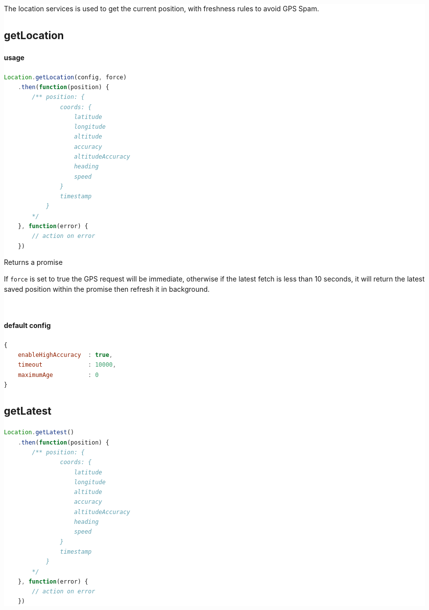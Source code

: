 The location services is used to get the current position, with freshness rules to avoid GPS Spam.

## getLocation

#### usage 

```js
Location.getLocation(config, force)
    .then(function(position) {
        /** position: {
                coords: {
                    latitude  
                    longitude 
                    altitude
                    accuracy
                    altitudeAccuracy
                    heading
                    speed
                }
                timestamp                
            }
        */
    }, function(error) {
        // action on error
    })
```

Returns a promise

If `force` is set to true the GPS request will be immediate, otherwise if the latest fetch is less than 10 seconds, 
it will return the latest saved position within the promise then refresh it in background.

&nbsp;

#### default config

```js
{
    enableHighAccuracy  : true,
    timeout             : 10000,
    maximumAge          : 0
}
```

## getLatest

```js
Location.getLatest()
    .then(function(position) {
        /** position: {
                coords: {
                    latitude  
                    longitude 
                    altitude
                    accuracy
                    altitudeAccuracy
                    heading
                    speed
                }
                timestamp                
            }
        */
    }, function(error) {
        // action on error
    })
```